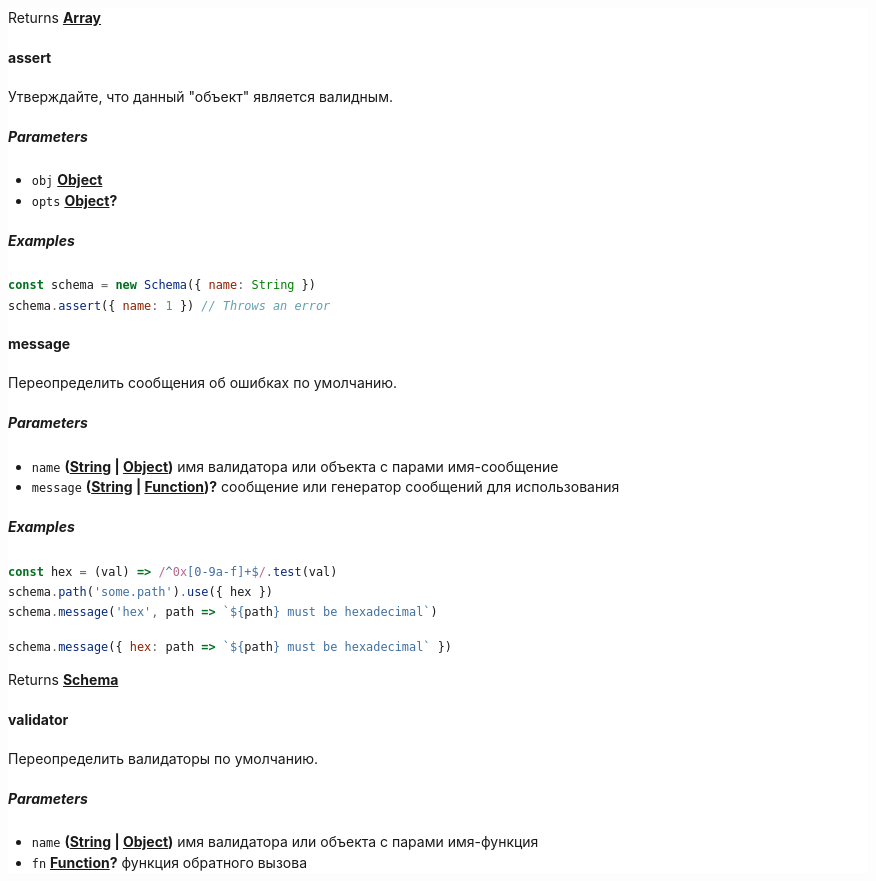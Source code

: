 Returns **[Array](https://developer.mozilla.org/docs/Web/JavaScript/Reference/Global_Objects/Array)** 

#### assert

Утверждайте, что данный "объект" является валидным.

##### Parameters

-   `obj` **[Object](https://developer.mozilla.org/docs/Web/JavaScript/Reference/Global_Objects/Object)** 
-   `opts` **[Object](https://developer.mozilla.org/docs/Web/JavaScript/Reference/Global_Objects/Object)?** 

##### Examples

```javascript
const schema = new Schema({ name: String })
schema.assert({ name: 1 }) // Throws an error
```

#### message

Переопределить сообщения об ошибках по умолчанию.

##### Parameters

-   `name` **([String](https://developer.mozilla.org/docs/Web/JavaScript/Reference/Global_Objects/String) \| [Object](https://developer.mozilla.org/docs/Web/JavaScript/Reference/Global_Objects/Object))** имя валидатора или объекта с парами имя-сообщение
-   `message` **([String](https://developer.mozilla.org/docs/Web/JavaScript/Reference/Global_Objects/String) \| [Function](https://developer.mozilla.org/docs/Web/JavaScript/Reference/Statements/function))?** сообщение или генератор сообщений для использования

##### Examples

```javascript
const hex = (val) => /^0x[0-9a-f]+$/.test(val)
schema.path('some.path').use({ hex })
schema.message('hex', path => `${path} must be hexadecimal`)
```

```javascript
schema.message({ hex: path => `${path} must be hexadecimal` })
```

Returns **[Schema](#schema)** 

#### validator

Переопределить валидаторы по умолчанию.

##### Parameters

-   `name` **([String](https://developer.mozilla.org/docs/Web/JavaScript/Reference/Global_Objects/String) \| [Object](https://developer.mozilla.org/docs/Web/JavaScript/Reference/Global_Objects/Object))** имя валидатора или объекта с парами имя-функция
-   `fn` **[Function](https://developer.mozilla.org/docs/Web/JavaScript/Reference/Statements/function)?** функция обратного вызова
